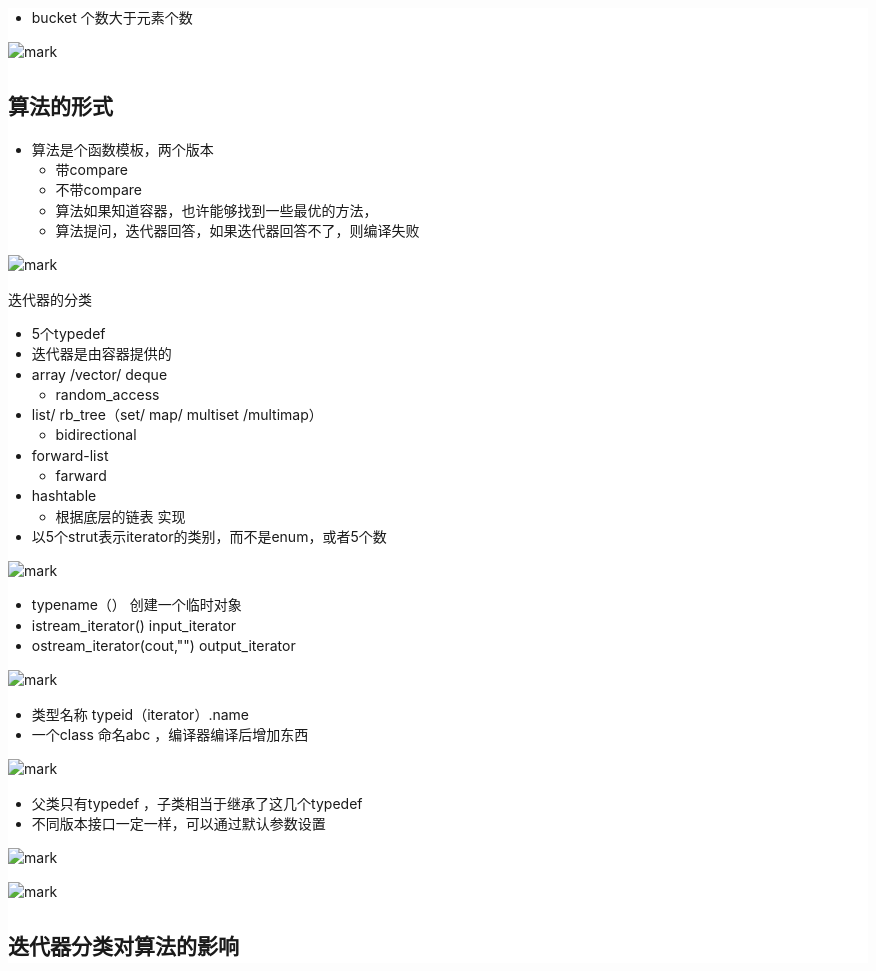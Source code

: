 * bucket 个数大于元素个数

![mark](http://image.blissseven.top/blog/181104/g8hc58cFeI.png?imageslim)



## 算法的形式

* 算法是个函数模板，两个版本
  * 带compare
  * 不带compare
  * 算法如果知道容器，也许能够找到一些最优的方法，
  * 算法提问，迭代器回答，如果迭代器回答不了，则编译失败

![mark](http://image.blissseven.top/blog/181104/kDKHf0LB3h.png?imageslim)

迭代器的分类

* 5个typedef
* 迭代器是由容器提供的
* array /vector/ deque 
  * random_access
* list/ rb_tree（set/ map/ multiset /multimap）
  * bidirectional
* forward-list
  * farward
* hashtable 
  * 根据底层的链表 实现
* 以5个strut表示iterator的类别，而不是enum，或者5个数

![mark](http://image.blissseven.top/blog/181104/eEIbaIdGj2.png?imageslim)

* typename（） 创建一个临时对象
* istream_iterator<int>() input_iterator
* ostream_iterator<int>(cout,"") output_iterator

![mark](http://image.blissseven.top/blog/181104/0ka0932H1C.png?imageslim)

* 类型名称 typeid（iterator）.name
* 一个class 命名abc ，编译器编译后增加东西

![mark](http://image.blissseven.top/blog/181104/FhD2d2l0hA.png?imageslim)

* 父类只有typedef ，子类相当于继承了这几个typedef
* 不同版本接口一定一样，可以通过默认参数设置

![mark](http://image.blissseven.top/blog/181104/92738DBaa1.png?imageslim)



![mark](http://image.blissseven.top/blog/181104/djj7K6k1gd.png?imageslim)

## 迭代器分类对算法的影响
